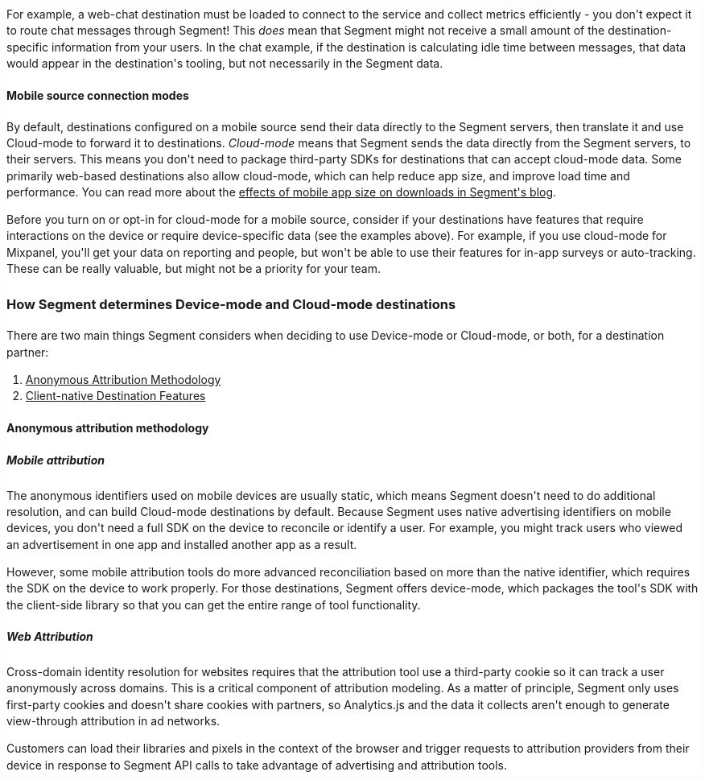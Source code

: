 For example, a web-chat destination must be loaded to connect to the service and collect metrics efficiently - you don't expect it to route chat messages through Segment! This _does_ mean that Segment might not receive a small amount of the destination-specific information from your users. In the chat example, if the destination is calculating idle time between messages, that data would appear in the destination's tooling, but not necessarily in the Segment data.

#### Mobile source connection modes

By default, destinations configured on a mobile source send their data directly to the Segment servers, then translate it and use Cloud-mode to forward it to destinations. *Cloud-mode* means that Segment sends the data directly from the Segment servers, to their servers. This means you don't need to package third-party SDKs for destinations that can accept cloud-mode data. Some primarily web-based destinations also allow cloud-mode, which can help reduce app size, and improve load time and performance. You can read more about the [effects of mobile app size on downloads in Segment's blog](https://segment.com/blog/mobile-app-size-effect-on-downloads/).

Before you turn on or opt-in for cloud-mode for a mobile source, consider if your destinations have features that require interactions on the device or require device-specific data (see the examples above). For example, if you use cloud-mode for Mixpanel, you'll get your data on reporting and people, but won't be able to use their features for in-app surveys or auto-tracking. These can be really valuable, but might not be a priority for your team.


### How Segment determines Device-mode and Cloud-mode destinations

There are two main things Segment considers when deciding to use Device-mode or Cloud-mode, or both, for a destination partner:
1. [Anonymous Attribution Methodology](#anonymous-attribution-methodology)
2. [Client-native Destination Features](#client-native-destination-features)

#### Anonymous attribution methodology

##### Mobile attribution

The anonymous identifiers used on mobile devices are usually static, which means Segment doesn't need to do additional resolution, and can build Cloud-mode destinations by default. Because Segment uses native advertising identifiers on mobile devices, you don't need a full SDK on the device to reconcile or identify a user. For example, you might track users who viewed an advertisement in one app and installed another app as a result.

However, some mobile attribution tools do more advanced reconciliation based on more than the native identifier, which requires the SDK on the device to work properly. For those destinations, Segment offers device-mode, which packages the tool's SDK with the client-side library so that you can get the entire range of tool functionality.

##### Web Attribution

Cross-domain identity resolution for websites requires that the attribution tool use a third-party cookie so it can track a user anonymously across domains. This is a critical component of attribution modeling. As a matter of principle, Segment only uses first-party cookies and doesn't share cookies with partners, so Analytics.js and the data it collects aren't enough to generate view-through attribution in ad networks.

Customers can load their libraries and pixels in the context of the browser and trigger requests to attribution providers from their device in response to Segment API calls to take advantage of advertising and attribution tools.
